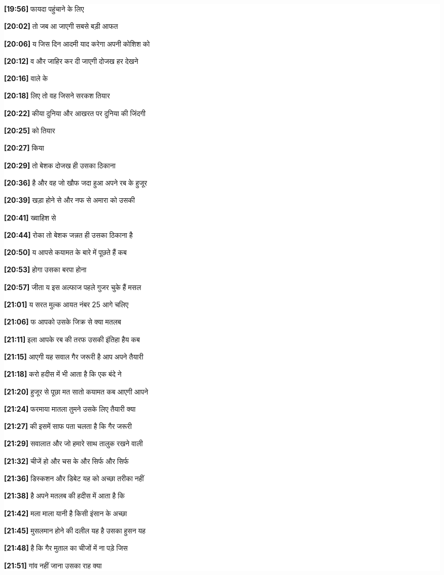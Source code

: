 **[19:56]** फायदा पहुंचाने के लिए

**[20:02]** तो जब आ जाएगी सबसे बड़ी आफत

**[20:06]** य जिस दिन आदमी याद करेगा अपनी कोशिश को

**[20:12]** व और जाहिर कर दी जाएगी दोजख हर देखने

**[20:16]** वाले के

**[20:18]** लिए तो वह जिसने सरकश तियार

**[20:22]** कीया दुनिया और आखरत पर दुनिया की जिंदगी

**[20:25]** को तियार

**[20:27]** किया

**[20:29]** तो बेशक दोजख ही उसका ठिकाना

**[20:36]** है और वह जो खौफ जदा हुआ अपने रब के हुजूर

**[20:39]** खड़ा होने से और नफ से अमारा को उसकी

**[20:41]** ख्वाहिश से

**[20:44]** रोका तो बेशक जन्नत ही उसका ठिकाना है

**[20:50]** य आपसे कयामत के बारे में पूछते हैं कब

**[20:53]** होगा उसका बरपा होना

**[20:57]** जीता य इस अल्फाज पहले गुजर चुके हैं मसल

**[21:01]** य सरत मुल्क आयत नंबर 25 आगे चलिए

**[21:06]** फ आपको उसके जिक्र से क्या मतलब

**[21:11]** इला आपके रब की तरफ उसकी इंतिहा हैय कब

**[21:15]** आएगी यह सवाल गैर जरूरी है आप अपने तैयारी

**[21:18]** करो हदीस में भी आता है कि एक बंदे ने

**[21:20]** हुजूर से पूछा मत सातो कयामत कब आएगी आपने

**[21:24]** फरमाया मातला तुमने उसके लिए तैयारी क्या

**[21:27]** की इसमें साफ पता चलता है कि गैर जरूरी

**[21:29]** सवालात और जो हमारे साथ तालुक रखने वाली

**[21:32]** चीजें हो और चस के और सिर्फ और सिर्फ

**[21:36]** डिस्कशन और डिबेट यह को अच्छा तरीका नहीं

**[21:38]** है अपने मतलब की हदीस में आता है कि

**[21:42]** मला माला यानी है किसी इंसान के अच्छा

**[21:45]** मुसलमान होने की दलील यह है उसका हुसन यह

**[21:48]** है कि गैर मुताल का चीजों में ना पड़े जिस

**[21:51]** गांव नहीं जाना उसका राह क्या
